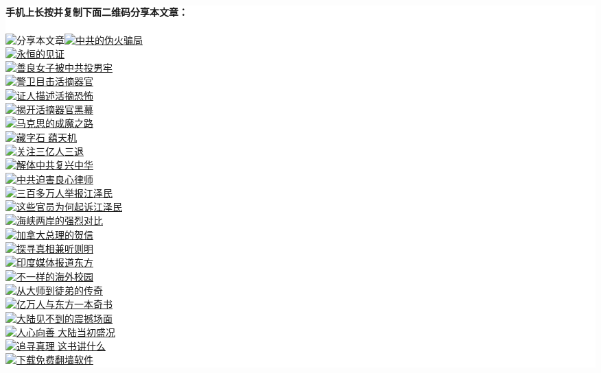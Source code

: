 <strong>手机上长按并复制下面二维码分享本文章：</strong><br><br><img src="https://chart.apis.google.com/chart?cht=qr&chs=240x240&choe=UTF-8&chld=M|2&chl=https://github.com/19920513/djy/blob/master/gb/4/2/27/n475101.md%231" title="分享本文章"></td><td VALIGN=TOP><a href="https://github.com/19920513/djy/blob/master/gb/16/1/21/n4622075.md?dfh#1" target="_blank"><img src="https://raw.githubusercontent.com/19920513/djy/master/gb/300/wei-f1.jpg" title="中共的伪火骗局"  alt="中共的伪火骗局"></a><br><a href="https://github.com/19920513/www/blob/master/README.md?dfh#9" target="_blank"><img src="https://raw.githubusercontent.com/19920513/djy/master/gb/300/yong-h.jpg" title="永恒的见证"  alt="永恒的见证"></a><br><a href="https://github.com/19920513/djy/blob/master/gb/13/9/29/n3974789.md?dfh#1" target="_blank"><img src="https://raw.githubusercontent.com/19920513/djy/master/gb/300/shang-lnz.jpg" title="善良女子被中共投男牢"  alt="善良女子被中共投男牢"></a><br><a href="https://github.com/19920513/djy/blob/master/gb/16/3/16/n4663449.md?dfh#1" target="_blank"><img src="https://raw.githubusercontent.com/19920513/djy/master/gb/300/huo-z3.jpg" title="警卫目击活摘器官"  alt="警卫目击活摘器官"></a><br><a href="https://github.com/19920513/djy/blob/master/gb/16/8/7/n8177641.md?dfh#1" target="_blank"><img src="https://raw.githubusercontent.com/19920513/djy/master/gb/300/huo-z4.jpg" title="证人描述活摘恐怖"  alt="证人描述活摘恐怖"></a><br><a href="https://github.com/19920513/djy/blob/master/gb/10/4/19/n2881569.md?dfh#1" target="_blank"><img src="https://raw.githubusercontent.com/19920513/djy/master/gb/300/huo-z1.jpg" title="揭开活摘器官黑幕"  alt="揭开活摘器官黑幕"></a><br><a href="https://github.com/19920513/djy/blob/master/gb/10/11/7/n3077476.md?dfh#1" target="_blank"><img src="https://raw.githubusercontent.com/19920513/djy/master/gb/300/ma-ks.jpg" title="马克思的成魔之路"  alt="马克思的成魔之路"></a><br><a href="https://github.com/19920513/djy/blob/master/gb/14/6/9/n4173977.md?dfh#1" target="_blank"><img src="https://raw.githubusercontent.com/19920513/djy/master/gb/300/chang-zs.jpg" title="藏字石 蕴天机"  alt="藏字石 蕴天机"></a><br><a href="https://github.com/19920513/djy/blob/master/gb/18/5/10/n10381511.md?dfh#1" target="_blank"><img src="https://raw.githubusercontent.com/19920513/djy/master/gb/300/st1.jpg" title="关注三亿人三退"  alt="关注三亿人三退"></a><br><a href="https://github.com/19920513/djy/blob/master/gb/18/3/21/n10237682.md?dfh#1" target="_blank"><img src="https://raw.githubusercontent.com/19920513/djy/master/gb/300/jie-t.jpg" title="解体中共复兴中华"  alt="解体中共复兴中华"></a><br><a href="https://github.com/19920513/djy/blob/master/gb/9/2/9/n2422991.md?dfh#1" target="_blank"><img src="https://raw.githubusercontent.com/19920513/djy/master/gb/300/gao-zs.jpg" title="中共迫害良心律师"  alt="中共迫害良心律师"></a><br><a href="https://github.com/19920513/djy/blob/master/gb/18/12/9/n10900044.md?dfh#1" target="_blank"><img src="https://raw.githubusercontent.com/19920513/djy/master/gb/300/sj1.jpg" title="三百多万人举报江泽民"  alt="三百多万人举报江泽民"></a><br><a href="https://github.com/19920513/djy/blob/master/gb/18/8/28/n10672014.md?dfh#1" target="_blank"><img src="https://raw.githubusercontent.com/19920513/djy/master/gb/300/sj2.jpg" title="这些官员为何起诉江泽民"  alt="这些官员为何起诉江泽民"></a><br><a href="https://github.com/19920513/djy/blob/master/gb/8/12/18/n2367165.md?dfh#1" target="_blank"><img src="https://raw.githubusercontent.com/19920513/djy/master/gb/300/liangan.jpg" title="海峡两岸的强烈对比"  alt="海峡两岸的强烈对比"></a><br><a href="https://github.com/19920513/djy/blob/master/gb/15/12/10/n4593139.md?dfh#1" target="_blank"><img src="https://raw.githubusercontent.com/19920513/djy/master/gb/300/jia-ndzl.jpg" title="加拿大总理的贺信"  alt="加拿大总理的贺信"></a><br><a href="https://github.com/19920513/djy/blob/master/gb/11/6/17/n3289382.md?dfh#1" target="_blank"><img src="https://raw.githubusercontent.com/19920513/djy/master/gb/300/xiao-wd.jpg" title="探寻真相兼听则明"  alt="探寻真相兼听则明"></a><br><a href="https://github.com/19920513/djy/blob/master/gb/18/10/27/n10812623.md?dfh#1" target="_blank"><img src="https://raw.githubusercontent.com/19920513/djy/master/gb/300/yindu.jpg" title="印度媒体报道东方"  alt="印度媒体报道东方"></a><br><a href="https://github.com/19920513/djy/blob/master/gb/18/6/9/n10469652.md?dfh#1" target="_blank"><img src="https://raw.githubusercontent.com/19920513/djy/master/gb/300/xie-j.jpg" title="不一样的海外校园"  alt="不一样的海外校园"></a><br><a href="https://github.com/19920513/djy/blob/master/gb/7/4/5/n1669415.md?dfh#1" target="_blank"><img src="https://raw.githubusercontent.com/19920513/djy/master/gb/300/li-up.jpg" title="从大师到徒弟的传奇"  alt="从大师到徒弟的传奇"></a><br><a href="https://github.com/19920513/djy/blob/master/gb/17/5/26/n9191512.md?dfh#1" target="_blank"><img src="https://raw.githubusercontent.com/19920513/djy/master/gb/300/zfl2.jpg" title="亿万人与东方一本奇书"  alt="亿万人与东方一本奇书"></a><br><a href="https://github.com/19920513/djy/blob/master/gb/13/11/27/n4020290.md?dfh#1" target="_blank"><img src="https://raw.githubusercontent.com/19920513/djy/master/gb/300/zhen-h.jpg" title="大陆见不到的震撼场面"  alt="大陆见不到的震撼场面"></a><br><a href="https://github.com/19920513/djy/blob/master/gb/15/7/17/n4482910.md?dfh#1" target="_blank"><img src="https://raw.githubusercontent.com/19920513/djy/master/gb/300/dalu-sk.jpg" title="人心向善 大陆当初盛况"  alt="人心向善 大陆当初盛况"></a><br><a href="https://github.com/19920513/djy/blob/master/gb/19/1/5/n10955468.md?dfh#1" target="_blank"><img src="https://raw.githubusercontent.com/19920513/djy/master/gb/300/zfl1.jpg" title="追寻真理 这书讲什么"  alt="追寻真理 这书讲什么"></a><br><a href="https://github.com/19920513/www/blob/master/README.md?dfh#1" target="_blank"><img src="https://raw.githubusercontent.com/19920513/djy/master/gb/300/fq1.jpg" title="下载免费翻墙软件"  alt="下载免费翻墙软件"></a><br></td></tr></table>

